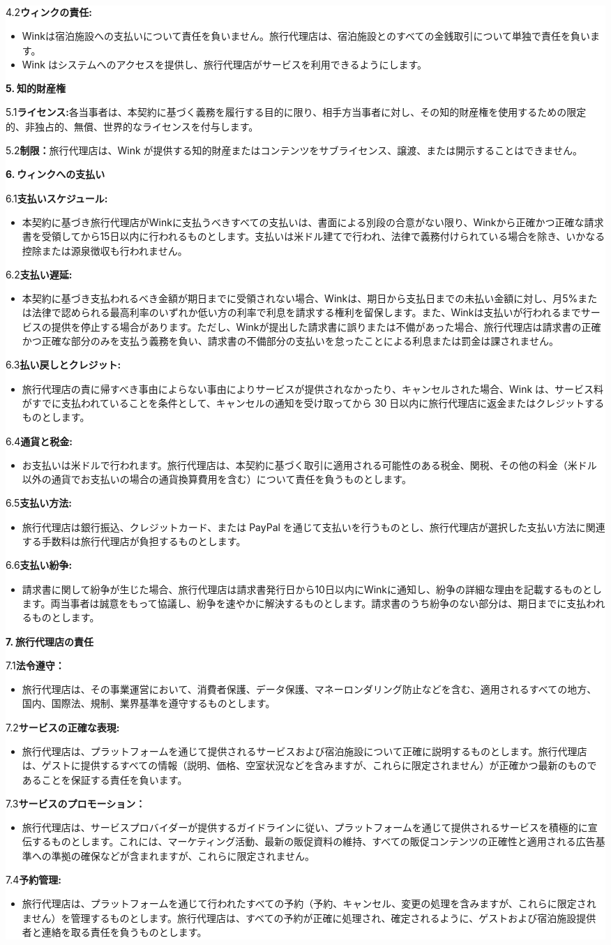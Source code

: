4.2**ウィンクの責任:**

* Winkは宿泊施設への支払いについて責任を負いません。旅行代理店は、宿泊施設とのすべての金銭取引について単独で責任を負います。
* Wink はシステムへのアクセスを提供し、旅行代理店がサービスを利用できるようにします。

**5. 知的財産権**

5.1**ライセンス:**&#x5404;当事者は、本契約に基づく義務を履行する目的に限り、相手方当事者に対し、その知的財産権を使用するための限定的、非独占的、無償、世界的なライセンスを付与します。

5.2**制限：**&#x65C5;行代理店は、Wink が提供する知的財産またはコンテンツをサブライセンス、譲渡、または開示することはできません。

**6. ウィンクへの支払い**

6.1**支払いスケジュール:**

* 本契約に基づき旅行代理店がWinkに支払うべきすべての支払いは、書面による別段の合意がない限り、Winkから正確かつ正確な請求書を受領してから15日以内に行われるものとします。支払いは米ドル建てで行われ、法律で義務付けられている場合を除き、いかなる控除または源泉徴収も行われません。

6.2**支払い遅延:**

* 本契約に基づき支払われるべき金額が期日までに受領されない場合、Winkは、期日から支払日までの未払い金額に対し、月5%または法律で認められる最高利率のいずれか低い方の利率で利息を請求する権利を留保します。また、Winkは支払いが行われるまでサービスの提供を停止する場合があります。ただし、Winkが提出した請求書に誤りまたは不備があった場合、旅行代理店は請求書の正確かつ正確な部分のみを支払う義務を負い、請求書の不備部分の支払いを怠ったことによる利息または罰金は課されません。

6.3**払い戻しとクレジット:**

* 旅行代理店の責に帰すべき事由によらない事由によりサービスが提供されなかったり、キャンセルされた場合、Wink は、サービス料がすでに支払われていることを条件として、キャンセルの通知を受け取ってから 30 日以内に旅行代理店に返金またはクレジットするものとします。

6.4**通貨と税金:**

* お支払いは米ドルで行われます。旅行代理店は、本契約に基づく取引に適用される可能性のある税金、関税、その他の料金（米ドル以外の通貨でお支払いの場合の通貨換算費用を含む）について責任を負うものとします。

6.5**支払い方法:**

* 旅行代理店は銀行振込、クレジットカード、または PayPal を通じて支払いを行うものとし、旅行代理店が選択した支払い方法に関連する手数料は旅行代理店が負担するものとします。

6.6**支払い紛争:**

* 請求書に関して紛争が生じた場合、旅行代理店は請求書発行日から10日以内にWinkに通知し、紛争の詳細な理由を記載するものとします。両当事者は誠意をもって協議し、紛争を速やかに解決するものとします。請求書のうち紛争のない部分は、期日までに支払われるものとします。

**7. 旅行代理店の責任**

7.1**法令遵守：**

* 旅行代理店は、その事業運営において、消費者保護、データ保護、マネーロンダリング防止などを含む、適用されるすべての地方、国内、国際法、規制、業界基準を遵守するものとします。

7.2**サービスの正確な表現:**

* 旅行代理店は、プラットフォームを通じて提供されるサービスおよび宿泊施設について正確に説明するものとします。旅行代理店は、ゲストに提供するすべての情報（説明、価格、空室状況などを含みますが、これらに限定されません）が正確かつ最新のものであることを保証する責任を負います。

7.3**サービスのプロモーション：**

* 旅行代理店は、サービスプロバイダーが提供するガイドラインに従い、プラットフォームを通じて提供されるサービスを積極的に宣伝するものとします。これには、マーケティング活動、最新の販促資料の維持、すべての販促コンテンツの正確性と適用される広告基準への準拠の確保などが含まれますが、これらに限定されません。

7.4**予約管理:**

* 旅行代理店は、プラットフォームを通じて行われたすべての予約（予約、キャンセル、変更の処理を含みますが、これらに限定されません）を管理するものとします。旅行代理店は、すべての予約が正確に処理され、確定されるように、ゲストおよび宿泊施設提供者と連絡を取る責任を負うものとします。
